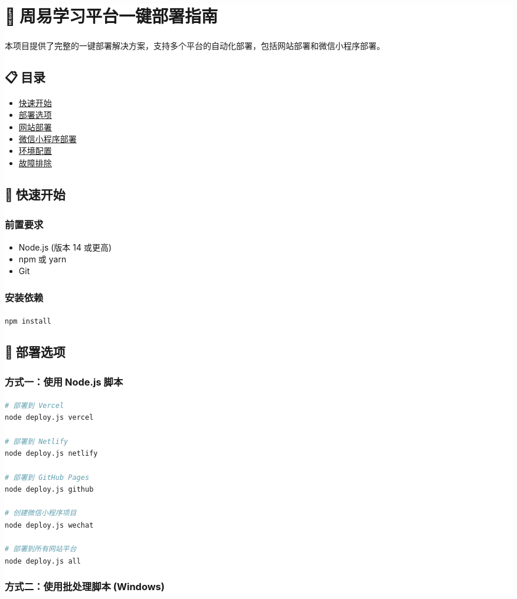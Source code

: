 # 🚀 周易学习平台一键部署指南

本项目提供了完整的一键部署解决方案，支持多个平台的自动化部署，包括网站部署和微信小程序部署。

## 📋 目录

- [快速开始](#快速开始)
- [部署选项](#部署选项)
- [网站部署](#网站部署)
- [微信小程序部署](#微信小程序部署)
- [环境配置](#环境配置)
- [故障排除](#故障排除)

## 🚀 快速开始

### 前置要求

- Node.js (版本 14 或更高)
- npm 或 yarn
- Git

### 安装依赖

```bash
npm install
```

## 🎯 部署选项

### 方式一：使用 Node.js 脚本

```bash
# 部署到 Vercel
node deploy.js vercel

# 部署到 Netlify
node deploy.js netlify

# 部署到 GitHub Pages
node deploy.js github

# 创建微信小程序项目
node deploy.js wechat

# 部署到所有网站平台
node deploy.js all
```

### 方式二：使用批处理脚本 (Windows)
